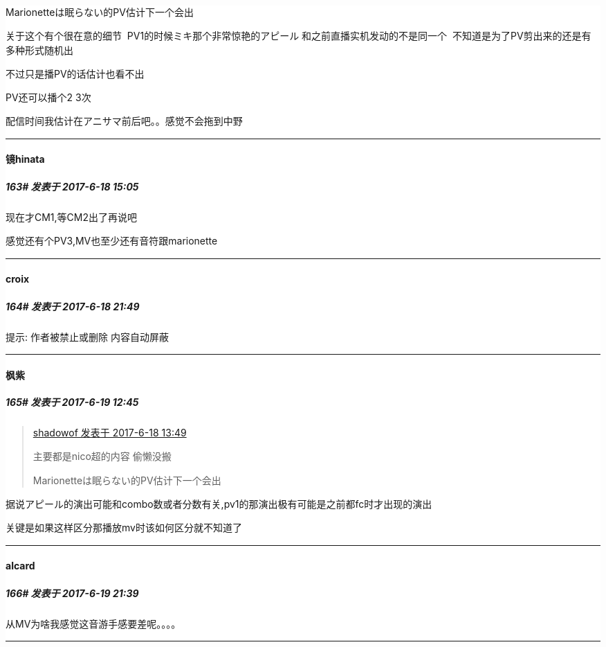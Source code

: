 
Marionetteは眠らない的PV估计下一个会出 


关于这个有个很在意的细节  PV1的时候ミキ那个非常惊艳的アピール 和之前直播实机发动的不是同一个  不知道是为了PV剪出来的还是有多种形式随机出  

不过只是播PV的话估计也看不出


PV还可以播个2 3次

配信时间我估计在アニサマ前后吧。。感觉不会拖到中野


*****

####  镜hinata  
##### 163#       发表于 2017-6-18 15:05


现在才CM1,等CM2出了再说吧


感觉还有个PV3,MV也至少还有音符跟marionette


*****

####  croix  
##### 164#       发表于 2017-6-18 21:49

提示: 作者被禁止或删除 内容自动屏蔽


*****

####  枫紫  
##### 165#       发表于 2017-6-19 12:45


<blockquote><a href="httphttps://bbs.saraba1st.com/2b/forum.php?mod=redirect&amp;goto=findpost&amp;pid=36306011&amp;ptid=1484979" target="_blank">shadowof 发表于 2017-6-18 13:49</a>

主要都是nico超的内容 偷懒没搬


Marionetteは眠らない的PV估计下一个会出 </blockquote>
据说アピール的演出可能和combo数或者分数有关,pv1的那演出极有可能是之前都fc时才出现的演出


关键是如果这样区分那播放mv时该如何区分就不知道了


*****

####  alcard  
##### 166#       发表于 2017-6-19 21:39


从MV为啥我感觉这音游手感要差呢。。。。


*****

